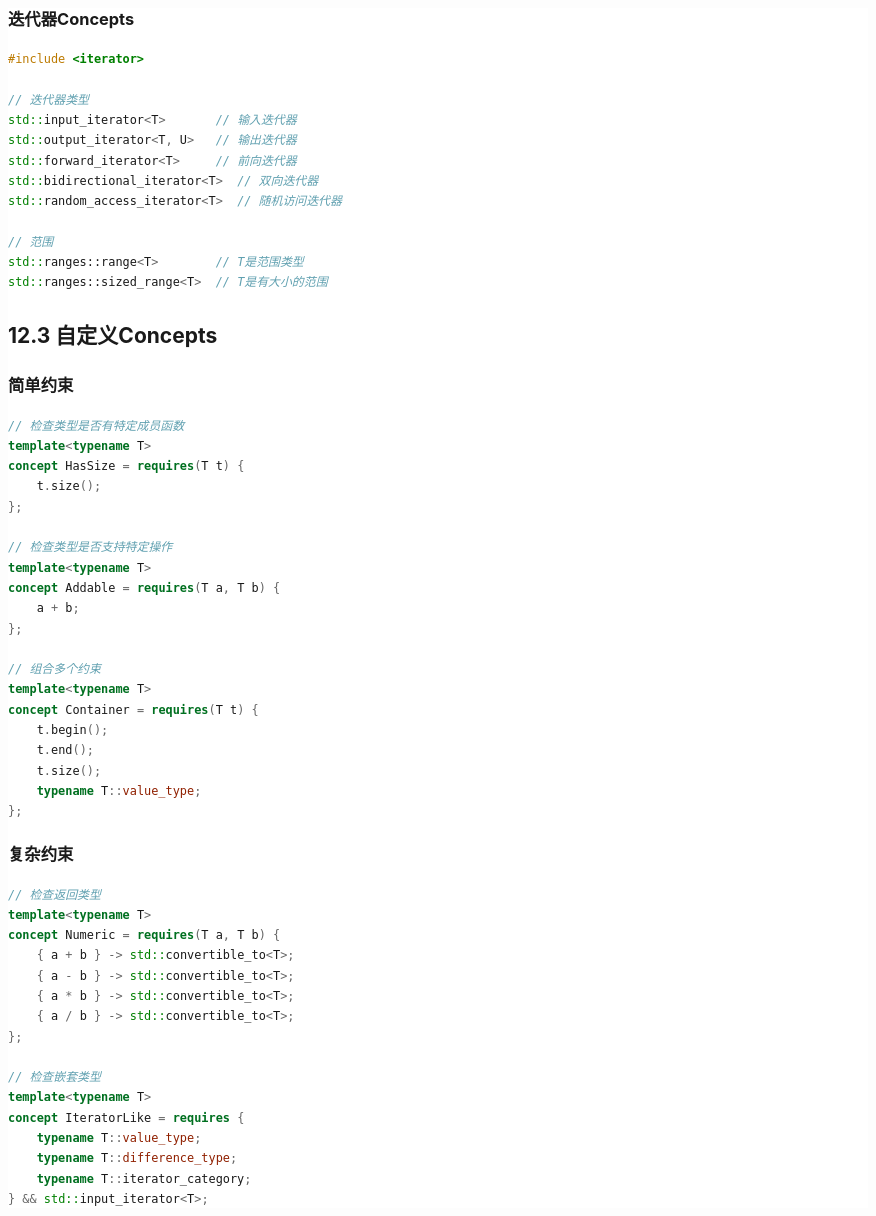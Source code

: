 ### 迭代器Concepts

```cpp
#include <iterator>

// 迭代器类型
std::input_iterator<T>       // 输入迭代器
std::output_iterator<T, U>   // 输出迭代器
std::forward_iterator<T>     // 前向迭代器
std::bidirectional_iterator<T>  // 双向迭代器
std::random_access_iterator<T>  // 随机访问迭代器

// 范围
std::ranges::range<T>        // T是范围类型
std::ranges::sized_range<T>  // T是有大小的范围
```

## 12.3 自定义Concepts

### 简单约束

```cpp
// 检查类型是否有特定成员函数
template<typename T>
concept HasSize = requires(T t) {
    t.size();
};

// 检查类型是否支持特定操作
template<typename T>
concept Addable = requires(T a, T b) {
    a + b;
};

// 组合多个约束
template<typename T>
concept Container = requires(T t) {
    t.begin();
    t.end();
    t.size();
    typename T::value_type;
};
```

### 复杂约束

```cpp
// 检查返回类型
template<typename T>
concept Numeric = requires(T a, T b) {
    { a + b } -> std::convertible_to<T>;
    { a - b } -> std::convertible_to<T>;
    { a * b } -> std::convertible_to<T>;
    { a / b } -> std::convertible_to<T>;
};

// 检查嵌套类型
template<typename T>
concept IteratorLike = requires {
    typename T::value_type;
    typename T::difference_type;
    typename T::iterator_category;
} && std::input_iterator<T>;

```